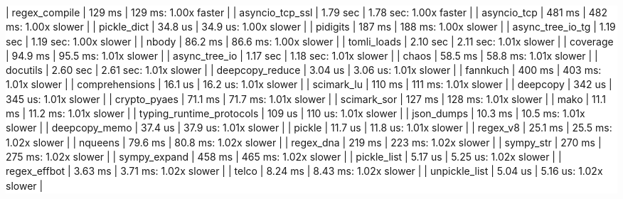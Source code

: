 | regex_compile            | 129 ms                                                                 | 129 ms: 1.00x faster                                                      |
| asyncio_tcp_ssl          | 1.79 sec                                                               | 1.78 sec: 1.00x faster                                                    |
| asyncio_tcp              | 481 ms                                                                 | 482 ms: 1.00x slower                                                      |
| pickle_dict              | 34.8 us                                                                | 34.9 us: 1.00x slower                                                     |
| pidigits                 | 187 ms                                                                 | 188 ms: 1.00x slower                                                      |
| async_tree_io_tg         | 1.19 sec                                                               | 1.19 sec: 1.00x slower                                                    |
| nbody                    | 86.2 ms                                                                | 86.6 ms: 1.00x slower                                                     |
| tomli_loads              | 2.10 sec                                                               | 2.11 sec: 1.01x slower                                                    |
| coverage                 | 94.9 ms                                                                | 95.5 ms: 1.01x slower                                                     |
| async_tree_io            | 1.17 sec                                                               | 1.18 sec: 1.01x slower                                                    |
| chaos                    | 58.5 ms                                                                | 58.8 ms: 1.01x slower                                                     |
| docutils                 | 2.60 sec                                                               | 2.61 sec: 1.01x slower                                                    |
| deepcopy_reduce          | 3.04 us                                                                | 3.06 us: 1.01x slower                                                     |
| fannkuch                 | 400 ms                                                                 | 403 ms: 1.01x slower                                                      |
| comprehensions           | 16.1 us                                                                | 16.2 us: 1.01x slower                                                     |
| scimark_lu               | 110 ms                                                                 | 111 ms: 1.01x slower                                                      |
| deepcopy                 | 342 us                                                                 | 345 us: 1.01x slower                                                      |
| crypto_pyaes             | 71.1 ms                                                                | 71.7 ms: 1.01x slower                                                     |
| scimark_sor              | 127 ms                                                                 | 128 ms: 1.01x slower                                                      |
| mako                     | 11.1 ms                                                                | 11.2 ms: 1.01x slower                                                     |
| typing_runtime_protocols | 109 us                                                                 | 110 us: 1.01x slower                                                      |
| json_dumps               | 10.3 ms                                                                | 10.5 ms: 1.01x slower                                                     |
| deepcopy_memo            | 37.4 us                                                                | 37.9 us: 1.01x slower                                                     |
| pickle                   | 11.7 us                                                                | 11.8 us: 1.01x slower                                                     |
| regex_v8                 | 25.1 ms                                                                | 25.5 ms: 1.02x slower                                                     |
| nqueens                  | 79.6 ms                                                                | 80.8 ms: 1.02x slower                                                     |
| regex_dna                | 219 ms                                                                 | 223 ms: 1.02x slower                                                      |
| sympy_str                | 270 ms                                                                 | 275 ms: 1.02x slower                                                      |
| sympy_expand             | 458 ms                                                                 | 465 ms: 1.02x slower                                                      |
| pickle_list              | 5.17 us                                                                | 5.25 us: 1.02x slower                                                     |
| regex_effbot             | 3.63 ms                                                                | 3.71 ms: 1.02x slower                                                     |
| telco                    | 8.24 ms                                                                | 8.43 ms: 1.02x slower                                                     |
| unpickle_list            | 5.04 us                                                                | 5.16 us: 1.02x slower                                                     |